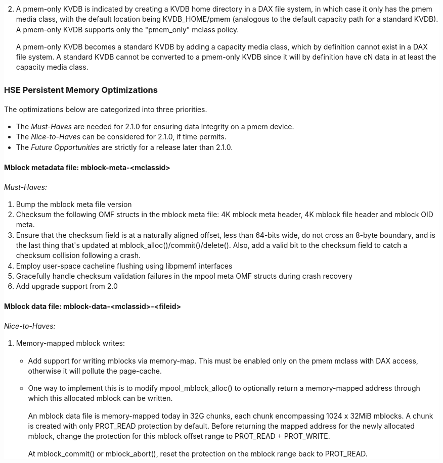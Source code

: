 2. A pmem-only KVDB is indicated by creating a KVDB home directory in a DAX file
   system, in which case it only has the pmem media class, with the default
   location being KVDB_HOME/pmem (analogous to the default capacity path for a
   standard KVDB). A pmem-only KVDB supports only the "pmem_only" mclass policy.

   A pmem-only KVDB becomes a standard KVDB by adding a capacity media class,
   which by definition cannot exist in a DAX file system. A standard KVDB cannot
   be converted to a pmem-only KVDB since it will by definition have cN data in
   at least the capacity media class.

### HSE Persistent Memory Optimizations

The optimizations below are categorized into three priorities.

- The _Must-Haves_ are needed for 2.1.0 for ensuring data integrity on a pmem
  device.
- The _Nice-to-Haves_ can be considered for 2.1.0, if time permits.
- The _Future Opportunities_ are strictly for a release later than 2.1.0.

#### Mblock metadata file: mblock-meta-\<mclassid\>

_Must-Haves:_

1.  Bump the mblock meta file version
2.  Checksum the following OMF structs in the mblock meta file: 4K mblock meta
    header, 4K mblock file header and mblock OID meta.
3.  Ensure that the checksum field is at a naturally aligned offset, less than
    64-bits wide, do not cross an 8-byte boundary, and is the last thing that's
    updated at mblock_alloc()/commit()/delete(). Also, add a valid bit to the
    checksum field to catch a checksum collision following a crash.
4.  Employ user-space cacheline flushing using libpmem1 interfaces
5.  Gracefully handle checksum validation failures in the mpool meta OMF structs
    during crash recovery
6.  Add upgrade support from 2.0

#### Mblock data file: mblock-data-\<mclassid\>-\<fileid\>

_Nice-to-Haves:_

1.  Memory-mapped mblock writes:

    - Add support for writing mblocks via memory-map. This must be enabled only
      on the pmem mclass with DAX access, otherwise it will pollute the
      page-cache.

    - One way to implement this is to modify mpool_mblock_alloc() to optionally
      return a memory-mapped address through which this allocated mblock can be
      written.

      An mblock data file is memory-mapped today in 32G chunks, each chunk
      encompassing 1024 x 32MiB mblocks. A chunk is created with only PROT_READ
      protection by default. Before returning the mapped address for the newly
      allocated mblock, change the protection for this mblock offset range to
      PROT_READ + PROT_WRITE.

      At mblock_commit() or mblock_abort(), reset the protection on the mblock
      range back to PROT_READ.
